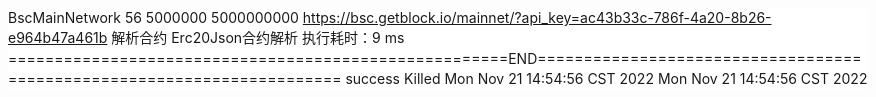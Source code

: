 BscMainNetwork
56
5000000
5000000000
https://bsc.getblock.io/mainnet/?api_key=ac43b33c-786f-4a20-8b26-e964b47a461b
解析合约
Erc20Json合约解析
执行耗时：9 ms
======================================================END=======================================================================
success
Killed
Mon Nov 21 14:54:56 CST 2022
Mon Nov 21 14:54:56 CST 2022
